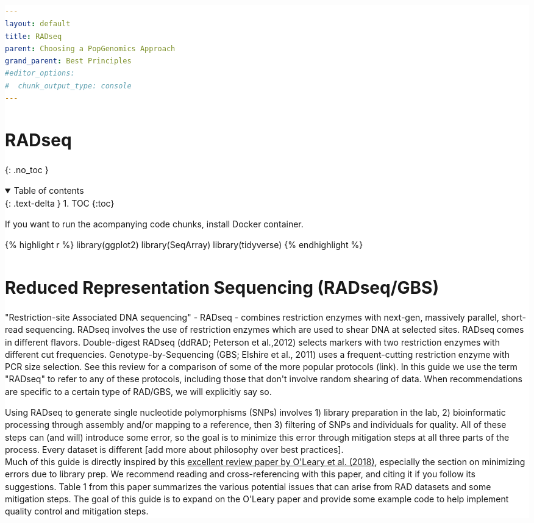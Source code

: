 ```yaml
---
layout: default
title: RADseq
parent: Choosing a PopGenomics Approach
grand_parent: Best Principles
#editor_options: 
#  chunk_output_type: console
---
```




# RADseq  
{: .no_toc }

<details open markdown="block">
  <summary>
    Table of contents
  </summary>
  {: .text-delta }
1. TOC
{:toc}
</details>

If you want to run the acompanying code chunks, install Docker container.

{% highlight r %}
library(ggplot2)
library(SeqArray)
library(tidyverse)
{% endhighlight %}






# Reduced Representation Sequencing (RADseq/GBS)  

"Restriction-site   Associated   DNA   sequencing"  - RADseq - combines  restriction  enzymes  with next-gen, massively parallel,  short-read  sequencing. RADseq involves the use of restriction enzymes which are used to shear DNA at selected sites. RADseq comes in different flavors. Double-digest RADseq (ddRAD; Peterson et al.,2012)  selects  markers  with  two  restriction enzymes  with  different  cut  frequencies. Genotype-by-Sequencing  (GBS;  Elshire  et  al.,  2011)  uses  a  frequent-cutting  restriction  enzyme  with PCR size selection. See this review for a comparison of some of the more popular protocols (link). In this guide we use the term "RADseq" to refer to any of these protocols, including those that don't involve random shearing of data. When recommendations are specific to a certain type of RAD/GBS, we will explicitly say so.  



Using RADseq to generate single nucleotide polymorphisms (SNPs) involves 1) library preparation in the lab, 2) bioinformatic processing through assembly and/or mapping to a reference, then 3) filtering of SNPs and individuals for quality. All of these steps can (and will) introduce some error, so the goal is to minimize this error through mitigation steps at all three parts of the process. Every dataset is different [add more about philosophy over best practices].   
Much of this guide is directly inspired by this [excellent review paper by O'Leary et al. (2018)](link), especially the section on minimizing errors due to library prep. We recommend reading and cross-referencing with this paper, and citing it if you follow its suggestions. Table 1 from this paper summarizes the various potential issues that can arise from RAD datasets and some mitigation steps. The goal of this guide is to expand on the O'Leary paper and provide some example code to help implement quality control and mitigation steps.
